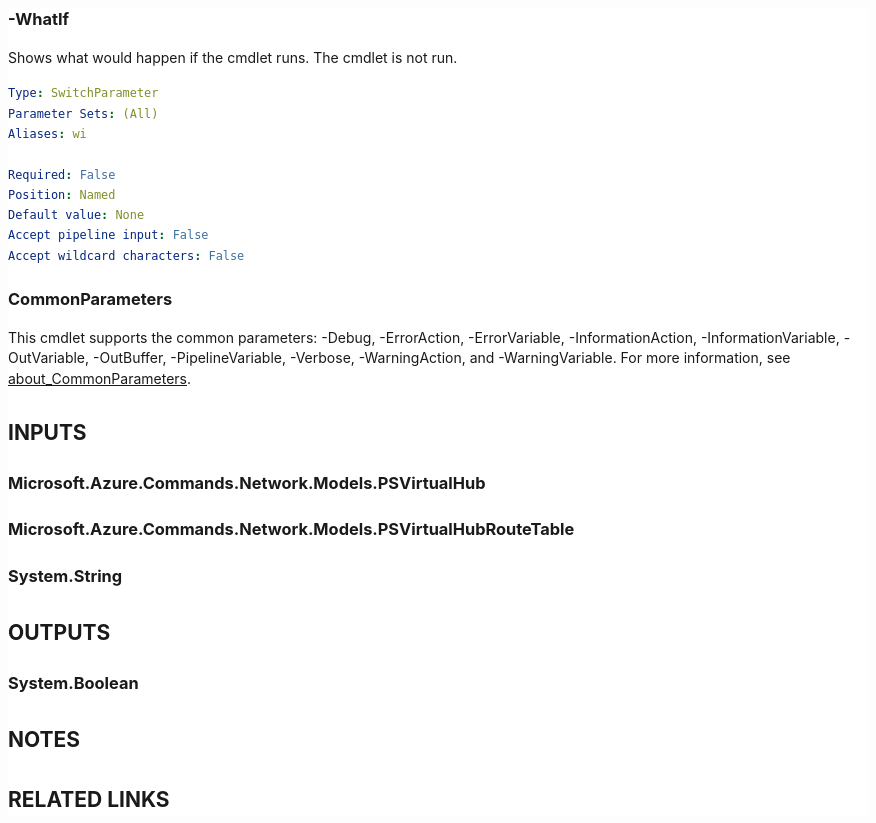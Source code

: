 ### -WhatIf
Shows what would happen if the cmdlet runs.
The cmdlet is not run.

```yaml
Type: SwitchParameter
Parameter Sets: (All)
Aliases: wi

Required: False
Position: Named
Default value: None
Accept pipeline input: False
Accept wildcard characters: False
```

### CommonParameters
This cmdlet supports the common parameters: -Debug, -ErrorAction, -ErrorVariable, -InformationAction, -InformationVariable, -OutVariable, -OutBuffer, -PipelineVariable, -Verbose, -WarningAction, and -WarningVariable. For more information, see [about_CommonParameters](http://go.microsoft.com/fwlink/?LinkID=113216).

## INPUTS

### Microsoft.Azure.Commands.Network.Models.PSVirtualHub

### Microsoft.Azure.Commands.Network.Models.PSVirtualHubRouteTable

### System.String

## OUTPUTS

### System.Boolean

## NOTES

## RELATED LINKS
